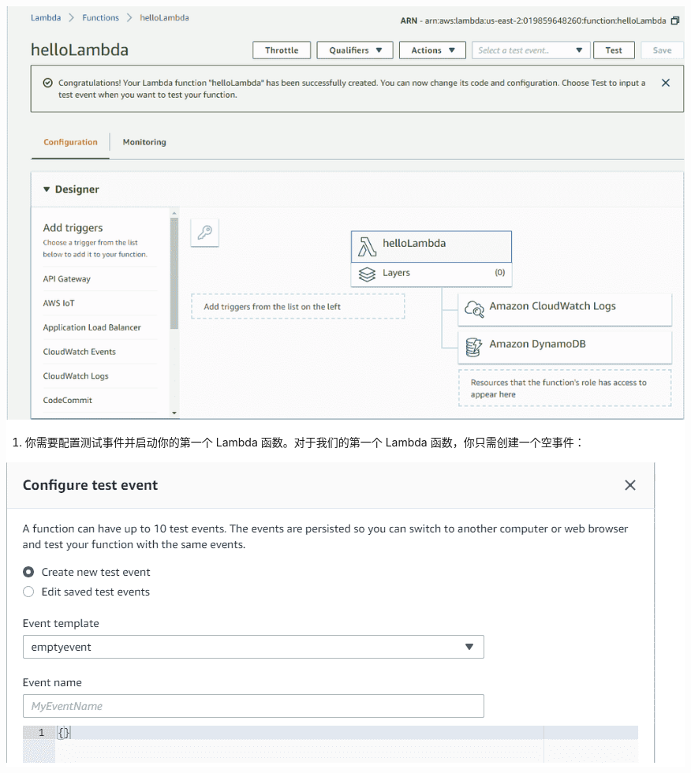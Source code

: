 ![](img/12b77641-6928-43fb-a73e-a47f372db501.png)

1.  你需要配置测试事件并启动你的第一个 Lambda 函数。对于我们的第一个 Lambda 函数，你只需创建一个空事件：

![](img/91d23aa8-74a0-467b-9da2-c971c05d50bc.png)
